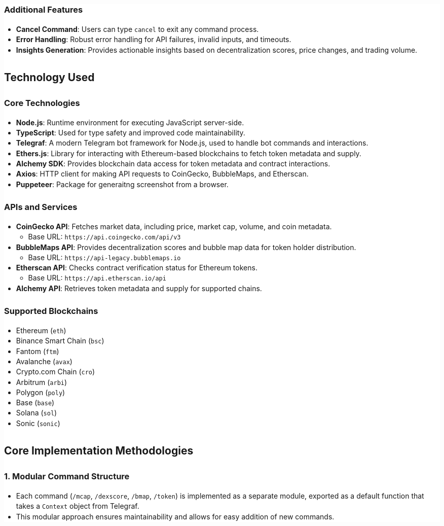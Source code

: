 ### Additional Features

- **Cancel Command**: Users can type `cancel` to exit any command process.
- **Error Handling**: Robust error handling for API failures, invalid inputs, and timeouts.
- **Insights Generation**: Provides actionable insights based on decentralization scores, price changes, and trading volume.

## Technology Used

### Core Technologies

- **Node.js**: Runtime environment for executing JavaScript server-side.
- **TypeScript**: Used for type safety and improved code maintainability.
- **Telegraf**: A modern Telegram bot framework for Node.js, used to handle bot commands and interactions.
- **Ethers.js**: Library for interacting with Ethereum-based blockchains to fetch token metadata and supply.
- **Alchemy SDK**: Provides blockchain data access for token metadata and contract interactions.
- **Axios**: HTTP client for making API requests to CoinGecko, BubbleMaps, and Etherscan.
- **Puppeteer**: Package for generaitng screenshot from a browser.

### APIs and Services

- **CoinGecko API**: Fetches market data, including price, market cap, volume, and coin metadata.
  - Base URL: `https://api.coingecko.com/api/v3`
- **BubbleMaps API**: Provides decentralization scores and bubble map data for token holder distribution.
  - Base URL: `https://api-legacy.bubblemaps.io`
- **Etherscan API**: Checks contract verification status for Ethereum tokens.
  - Base URL: `https://api.etherscan.io/api`
- **Alchemy API**: Retrieves token metadata and supply for supported chains.

### Supported Blockchains

- Ethereum (`eth`)
- Binance Smart Chain (`bsc`)
- Fantom (`ftm`)
- Avalanche (`avax`)
- Crypto.com Chain (`cro`)
- Arbitrum (`arbi`)
- Polygon (`poly`)
- Base (`base`)
- Solana (`sol`)
- Sonic (`sonic`)

## Core Implementation Methodologies

### 1. Modular Command Structure

- Each command (`/mcap`, `/dexscore`, `/bmap`, `/token`) is implemented as a separate module, exported as a default function that takes a `Context` object from Telegraf.
- This modular approach ensures maintainability and allows for easy addition of new commands.
